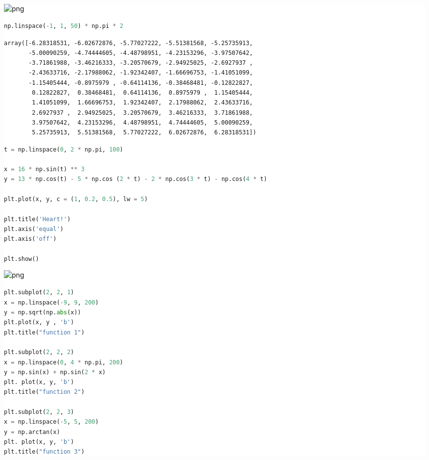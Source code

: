```python


```


    
![png](Matplotlib_files/Matplotlib_14_0.png)
    



```python
np.linspace(-1, 1, 50) * np.pi * 2
```




    array([-6.28318531, -6.02672876, -5.77027222, -5.51381568, -5.25735913,
           -5.00090259, -4.74444605, -4.48798951, -4.23153296, -3.97507642,
           -3.71861988, -3.46216333, -3.20570679, -2.94925025, -2.6927937 ,
           -2.43633716, -2.17988062, -1.92342407, -1.66696753, -1.41051099,
           -1.15405444, -0.8975979 , -0.64114136, -0.38468481, -0.12822827,
            0.12822827,  0.38468481,  0.64114136,  0.8975979 ,  1.15405444,
            1.41051099,  1.66696753,  1.92342407,  2.17988062,  2.43633716,
            2.6927937 ,  2.94925025,  3.20570679,  3.46216333,  3.71861988,
            3.97507642,  4.23153296,  4.48798951,  4.74444605,  5.00090259,
            5.25735913,  5.51381568,  5.77027222,  6.02672876,  6.28318531])




```python
t = np.linspace(0, 2 * np.pi, 100)

x = 16 * np.sin(t) ** 3
y = 13 * np.cos(t) - 5 * np.cos (2 * t) - 2 * np.cos(3 * t) - np.cos(4 * t)

plt.plot(x, y, c = (1, 0.2, 0.5), lw = 5)

plt.title('Heart!')
plt.axis('equal')
plt.axis('off')

plt.show()
```


    
![png](Matplotlib_files/Matplotlib_16_0.png)
    



```python
plt.subplot(2, 2, 1)
x = np.linspace(-9, 9, 200)
y = np.sqrt(np.abs(x))
plt.plot(x, y , 'b')
plt.title("function 1")

plt.subplot(2, 2, 2)
x = np.linspace(0, 4 * np.pi, 200)
y = np.sin(x) + np.sin(2 * x)
plt. plot(x, y, 'b')
plt.title("function 2")

plt.subplot(2, 2, 3)
x = np.linspace(-5, 5, 200)
y = np.arctan(x)
plt. plot(x, y, 'b')
plt.title("function 3")

```